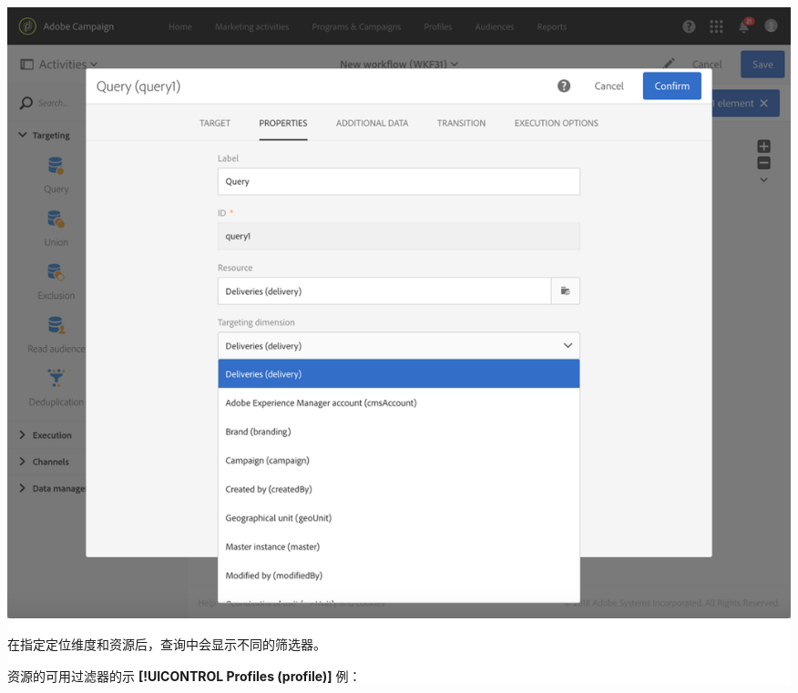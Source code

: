 ![](assets/targeting_dimension3.png)

在指定定位维度和资源后，查询中会显示不同的筛选器。

资源的可用过滤器的示 **[!UICONTROL Profiles (profile)]** 例：
